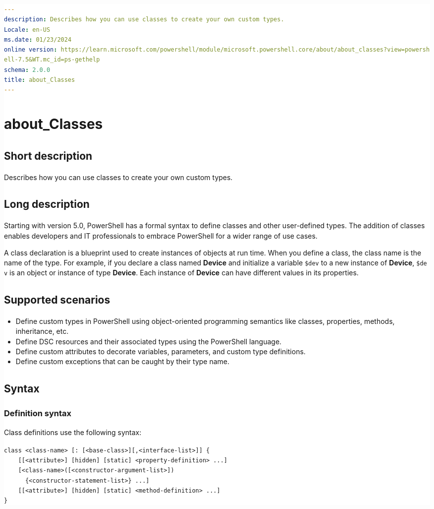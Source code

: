 ```yaml
---
description: Describes how you can use classes to create your own custom types.
Locale: en-US
ms.date: 01/23/2024
online version: https://learn.microsoft.com/powershell/module/microsoft.powershell.core/about/about_classes?view=powershell-7.5&WT.mc_id=ps-gethelp
schema: 2.0.0
title: about_Classes
---
```

# about_Classes

## Short description
Describes how you can use classes to create your own custom types.

## Long description

Starting with version 5.0, PowerShell has a formal syntax to define classes and
other user-defined types. The addition of classes enables developers and IT
professionals to embrace PowerShell for a wider range of use cases.

A class declaration is a blueprint used to create instances of objects at run
time. When you define a class, the class name is the name of the type. For
example, if you declare a class named **Device** and initialize a variable
`$dev` to a new instance of **Device**, `$dev` is an object or instance of type
**Device**. Each instance of **Device** can have different values in its
properties.

## Supported scenarios

- Define custom types in PowerShell using object-oriented programming semantics
  like classes, properties, methods, inheritance, etc.
- Define DSC resources and their associated types using the PowerShell
  language.
- Define custom attributes to decorate variables, parameters, and custom type
  definitions.
- Define custom exceptions that can be caught by their type name.

## Syntax

### Definition syntax

Class definitions use the following syntax:

```Syntax
class <class-name> [: [<base-class>][,<interface-list>]] {
    [[<attribute>] [hidden] [static] <property-definition> ...]
    [<class-name>([<constructor-argument-list>])
      {<constructor-statement-list>} ...]
    [[<attribute>] [hidden] [static] <method-definition> ...]
}
```


[01]: about_Classes_Properties.md
[02]: about_Classes_Methods.md
[03]: about_Classes_Constructors.md
[04]: about_Hidden.md
[05]: about_Classes_Properties.md#hidden-properties
[06]: about_Classes_Methods.md#hidden-methods
[07]: about_Classes_Constructors.md#hidden-constructors
[08]: about_Classes_Properties.md#static-properties
[09]: about_Classes_Methods.md#static-methods
[10]: about_Classes_Constructors.md#static-constructors
[11]: about_Classes_Inheritance.md
[12]: about_Using.md
[13]: /dotnet/api/system.management.automation.psreference
[14]: about_Enum.md
[15]: about_language_keywords.md
[16]: about_methods.md